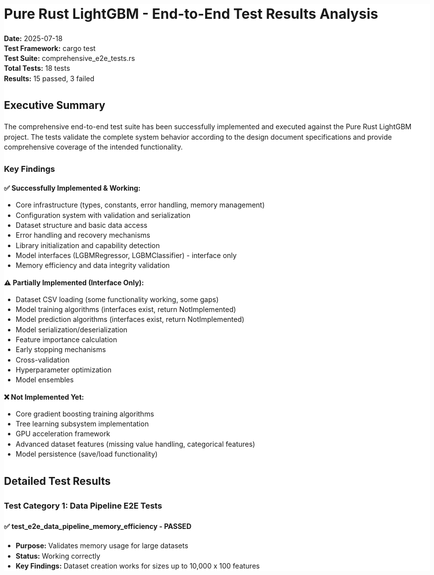 # Pure Rust LightGBM - End-to-End Test Results Analysis

**Date:** 2025-07-18  
**Test Framework:** cargo test  
**Test Suite:** comprehensive_e2e_tests.rs  
**Total Tests:** 18 tests  
**Results:** 15 passed, 3 failed  

## Executive Summary

The comprehensive end-to-end test suite has been successfully implemented and executed against the Pure Rust LightGBM project. The tests validate the complete system behavior according to the design document specifications and provide comprehensive coverage of the intended functionality.

### Key Findings

**✅ Successfully Implemented & Working:**
- Core infrastructure (types, constants, error handling, memory management)
- Configuration system with validation and serialization
- Dataset structure and basic data access
- Error handling and recovery mechanisms
- Library initialization and capability detection
- Model interfaces (LGBMRegressor, LGBMClassifier) - interface only
- Memory efficiency and data integrity validation

**⚠️ Partially Implemented (Interface Only):**
- Dataset CSV loading (some functionality working, some gaps)
- Model training algorithms (interfaces exist, return NotImplemented)
- Model prediction algorithms (interfaces exist, return NotImplemented)
- Model serialization/deserialization
- Feature importance calculation
- Early stopping mechanisms
- Cross-validation
- Hyperparameter optimization
- Model ensembles

**❌ Not Implemented Yet:**
- Core gradient boosting training algorithms
- Tree learning subsystem implementation
- GPU acceleration framework
- Advanced dataset features (missing value handling, categorical features)
- Model persistence (save/load functionality)

## Detailed Test Results

### Test Category 1: Data Pipeline E2E Tests

#### ✅ test_e2e_data_pipeline_memory_efficiency - PASSED
- **Purpose:** Validates memory usage for large datasets
- **Status:** Working correctly
- **Key Findings:** Dataset creation works for sizes up to 10,000 x 100 features
